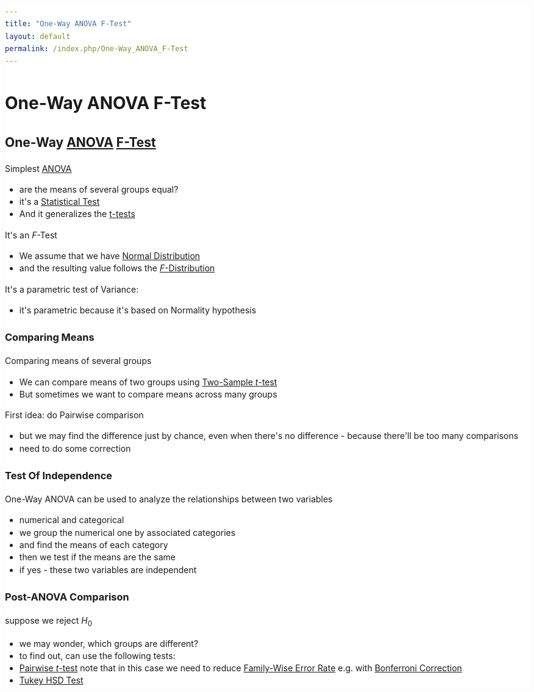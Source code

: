 ```yaml
---
title: "One-Way ANOVA F-Test"
layout: default
permalink: /index.php/One-Way_ANOVA_F-Test
---
```


# One-Way ANOVA F-Test

## One-Way [ANOVA](ANOVA) [F-Test](F-Test)
Simplest [ANOVA](ANOVA)
- are the means of several groups equal?
- it's a [Statistical Test](Statistical_Test)
- And it generalizes the [t-tests](t-tests)


It's an $F$-Test
- We assume that we have [Normal Distribution](Normal_Distribution)
- and the resulting value follows the [$F$-Distribution](F-Distribution)

It's a parametric test of Variance:
- it's parametric because it's based on Normality hypothesis 


### Comparing Means
Comparing means of several groups
- We can compare means of two groups using [Two-Sample $t$-test](t-tests#Two-Sample_t-test)
- But sometimes we want to compare means across many groups

First idea: do Pairwise comparison
- but we may find the difference just by chance, even when there's no difference - because there'll be too many comparisons
- need to do some correction 


### Test Of Independence
One-Way ANOVA can be used to analyze the relationships between two variables
- numerical and categorical 
- we group the numerical one by associated categories
- and find the means of each category
- then we test if the means are the same 
- if yes - these two variables are independent



### Post-ANOVA Comparison
suppose we reject $H_0$
- we may wonder, which groups are different? 
- to find out, can use the following tests:
- [Pairwise $t$-test](Pairwise_t-test) note that in this case we need to reduce [Family-Wise Error Rate](Family-Wise_Error_Rate) e.g. with [Bonferroni Correction](Bonferroni_Correction)
- [Tukey HSD Test](Tukey_HSD_Test)
